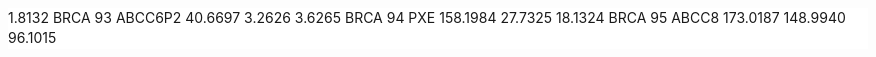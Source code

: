 </td>
<td style="text-align:right;">
1.8132
</td>
<td style="text-align:left;">
BRCA
</td>
</tr>
<tr>
<td style="text-align:left;">
93
</td>
<td style="text-align:left;">
ABCC6P2
</td>
<td style="text-align:right;">
40.6697
</td>
<td style="text-align:right;">
3.2626
</td>
<td style="text-align:right;">
3.6265
</td>
<td style="text-align:left;">
BRCA
</td>
</tr>
<tr>
<td style="text-align:left;">
94
</td>
<td style="text-align:left;">
PXE
</td>
<td style="text-align:right;">
158.1984
</td>
<td style="text-align:right;">
27.7325
</td>
<td style="text-align:right;">
18.1324
</td>
<td style="text-align:left;">
BRCA
</td>
</tr>
<tr>
<td style="text-align:left;">
95
</td>
<td style="text-align:left;">
ABCC8
</td>
<td style="text-align:right;">
173.0187
</td>
<td style="text-align:right;">
148.9940
</td>
<td style="text-align:right;">
96.1015
</td>